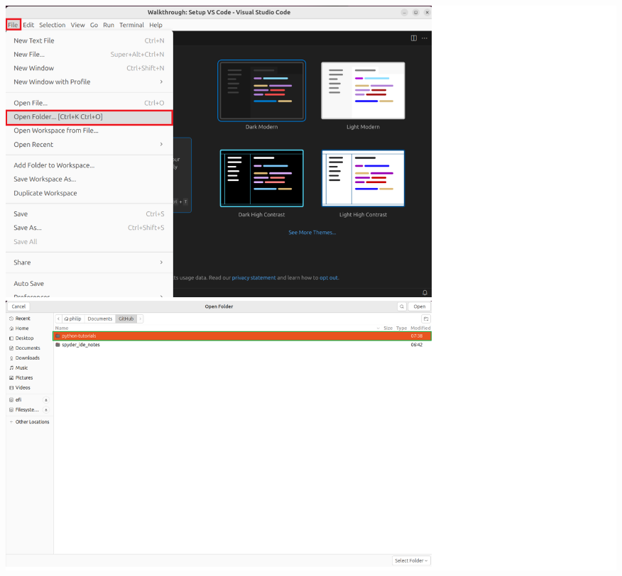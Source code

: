 <img src='./images/img_026.png' alt='img_026' width='600'/>

<img src='./images/img_027.png' alt='img_027' width='600'/>
